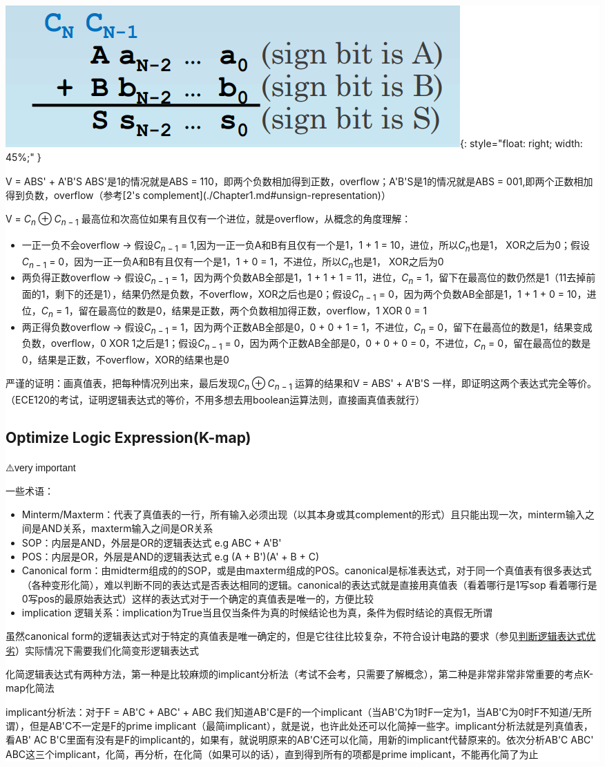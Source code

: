 ![Image 2](./picture/c2/2_complement_2.png){: style="float: right; width: 45%;" }

<div style="clear: both;"></div>
V = ABS' +  A'B'S 
ABS'是1的情况就是ABS = 110，即两个负数相加得到正数，overflow；A'B'S是1的情况就是ABS = 001,即两个正数相加得到负数，overflow（参考[2's complement](./Chapter1.md#unsign-representation)）

V = $C_{n} \oplus C_{n-1}$ 
最高位和次高位如果有且仅有一个进位，就是overflow，从概念的角度理解：

- 一正一负不会overflow -> 假设$C_{n-1}$ = 1,因为一正一负A和B有且仅有一个是1，1 + 1 = 10，进位，所以$C_{n}$也是1， XOR之后为0；假设$C_{n-1}$ = 0，因为一正一负A和B有且仅有一个是1，1 + 0 = 1，不进位，所以$C_{n}$也是1， XOR之后为0
- 两负得正数overflow -> 假设$C_{n-1}$ = 1，因为两个负数AB全部是1，1 + 1 + 1 = 11，进位，$C_{n}$ = 1，留下在最高位的数仍然是1（11去掉前面的1，剩下的还是1），结果仍然是负数，不overflow，XOR之后也是0；假设$C_{n-1}$ = 0，因为两个负数AB全部是1，1 + 1 + 0 = 10，进位，$C_{n}$ = 1，留在最高位的数是0，结果是正数，两个负数相加得正数，overflow，1 XOR 0 = 1
- 两正得负数overflow -> 假设$C_{n-1}$ = 1，因为两个正数AB全部是0，0 + 0 + 1 = 1，不进位，$C_{n}$ = 0，留下在最高位的数是1，结果变成负数，overflow，0 XOR 1之后是1；假设$C_{n-1}$ = 0，因为两个正数AB全部是0，0 + 0 + 0 = 0，不进位，$C_{n}$ = 0，留在最高位的数是0，结果是正数，不overflow，XOR的结果也是0

严谨的证明：画真值表，把每种情况列出来，最后发现$C_{n} \oplus C_{n-1}$ 运算的结果和V = ABS' +  A'B'S 一样，即证明这两个表达式完全等价。（ECE120的考试，证明逻辑表达式的等价，不用多想去用boolean运算法则，直接画真值表就行）

## Optimize Logic Expression(K-map)

<p style="font-family: Arial, sans-serif; font-size: 1em; text-align: left;">
  ⚠️very important
</p> 

一些术语：

- Minterm/Maxterm：代表了真值表的一行，所有输入必须出现（以其本身或其complement的形式）且只能出现一次，minterm输入之间是AND关系，maxterm输入之间是OR关系
- SOP：内层是AND，外层是OR的逻辑表达式 e.g ABC + A'B'
- POS：内层是OR，外层是AND的逻辑表达式 e.g (A + B')(A' + B + C)
- Canonical form：由midterm组成的的SOP，或是由maxterm组成的POS。canonical是标准表达式，对于同一个真值表有很多表达式（各种变形化简），难以判断不同的表达式是否表达相同的逻辑。canonical的表达式就是直接用真值表（看着哪行是1写sop 看着哪行是0写pos的最原始表达式）这样的表达式对于一个确定的真值表是唯一的，方便比较
- implication 逻辑关系：implication为True当且仅当条件为真的时候结论也为真，条件为假时结论的真假无所谓

虽然canonical form的逻辑表达式对于特定的真值表是唯一确定的，但是它往往比较复杂，不符合设计电路的要求（参见[判断逻辑表达式优劣](./Chapter4.md#heuristics-methods)）实际情况下需要我们化简变形逻辑表达式

化简逻辑表达式有两种方法，第一种是比较麻烦的implicant分析法（考试不会考，只需要了解概念），第二种是非常非常非常重要的考点K-map化简法

implicant分析法：对于F = AB'C + ABC' + ABC 我们知道AB'C是F的一个implicant（当AB'C为1时F一定为1，当AB'C为0时F不知道/无所谓），但是AB'C不一定是F的prime implicant（最简implicant），就是说，也许此处还可以化简掉一些字。implicant分析法就是列真值表，看AB' AC B'C里面有没有是F的implicant的，如果有，就说明原来的AB'C还可以化简，用新的implicant代替原来的。依次分析AB'C ABC' ABC这三个implicant，化简，再分析，在化简（如果可以的话），直到得到所有的项都是prime implicant，不能再化简了为止
